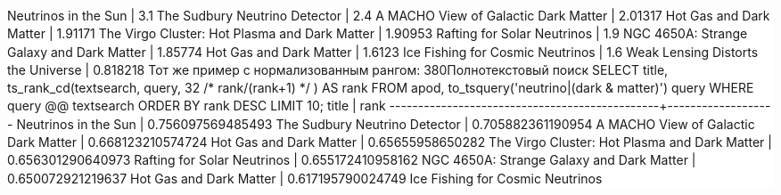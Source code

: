 Neutrinos in the Sun
|
3.1
The Sudbury Neutrino Detector
|
2.4
A MACHO View of Galactic Dark Matter
| 2.01317
Hot Gas and Dark Matter
| 1.91171
The Virgo Cluster: Hot Plasma and Dark Matter | 1.90953
Rafting for Solar Neutrinos
|
1.9
NGC 4650A: Strange Galaxy and Dark Matter
| 1.85774
Hot Gas and Dark Matter
|
1.6123
Ice Fishing for Cosmic Neutrinos
|
1.6
Weak Lensing Distorts the Universe
| 0.818218
Тот же пример с нормализованным рангом:
380Полнотекстовый поиск
SELECT title, ts_rank_cd(textsearch, query, 32 /* rank/(rank+1) */ ) AS rank
FROM apod, to_tsquery('neutrino|(dark & matter)') query
WHERE query @@ textsearch
ORDER BY rank DESC
LIMIT 10;
title
|
rank
-----------------------------------------------+-------------------
Neutrinos in the Sun
| 0.756097569485493
The Sudbury Neutrino Detector
| 0.705882361190954
A MACHO View of Galactic Dark Matter
| 0.668123210574724
Hot Gas and Dark Matter
| 0.65655958650282
The Virgo Cluster: Hot Plasma and Dark Matter | 0.656301290640973
Rafting for Solar Neutrinos
| 0.655172410958162
NGC 4650A: Strange Galaxy and Dark Matter
| 0.650072921219637
Hot Gas and Dark Matter
| 0.617195790024749
Ice Fishing for Cosmic Neutrinos